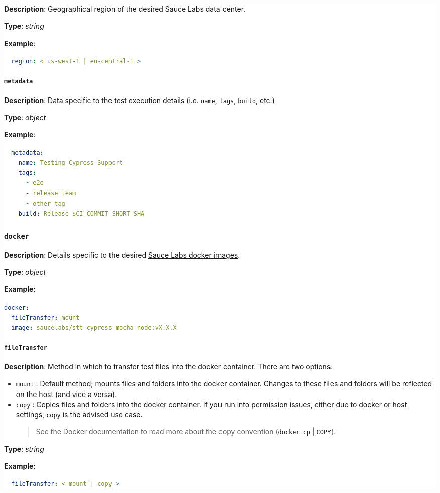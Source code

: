 __Description__: Geographical region of the desired Sauce Labs data center.

__Type__: *string*

__Example__:
```yaml
  region: < us-west-1 | eu-central-1 >
```

#### `metadata`

__Description__: Data specific to the test execution details (i.e. `name`, `tags`, `build`, etc.)

__Type__: *object*

__Example__:
```yaml
  metadata:
    name: Testing Cypress Support
    tags:
      - e2e
      - release team
      - other tag
    build: Release $CI_COMMIT_SHORT_SHA
```

### `docker`

__Description__: Details specific to the desired [Sauce Labs docker images](https://hub.docker.com/u/saucelabs).

__Type__: *object*

__Example__:
```yaml
docker:
  fileTransfer: mount
  image: saucelabs/stt-cypress-mocha-node:vX.X.X
```

#### `fileTransfer`

__Description__: Method in which to transfer test files into the docker container. There are two options:
* `mount` : Default method; mounts files and folders into the docker container. Changes to these files and folders will be reflected on the host (and vice a versa).
* `copy` : Copies files and folders into the docker container. If you run into permission issues, either due to docker or host settings, `copy` is the advised use case.
  > See the Docker documentation to read more about the copy convention ([`docker cp`](https://docs.docker.com/engine/reference/commandline/cp/) | [`COPY`](https://docs.docker.com/engine/reference/builder/#copy)).

__Type__: *string*

__Example__:
```yaml
  fileTransfer: < mount | copy >
```
